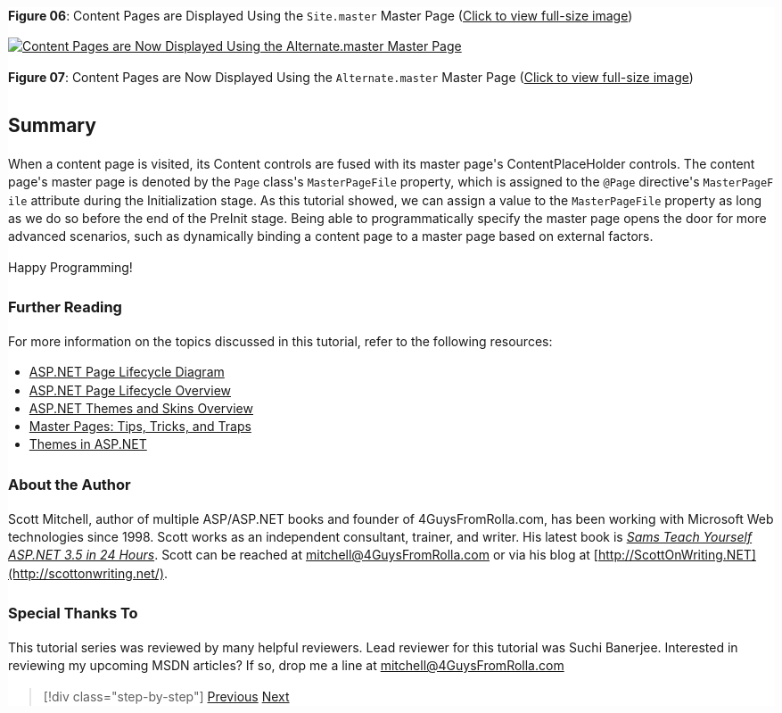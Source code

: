 **Figure 06**: Content Pages are Displayed Using the `Site.master` Master Page ([Click to view full-size image](specifying-the-master-page-programmatically-vb/_static/image18.png))

[![Content Pages are Now Displayed Using the Alternate.master Master Page](specifying-the-master-page-programmatically-vb/_static/image20.png)](specifying-the-master-page-programmatically-vb/_static/image19.png)

**Figure 07**: Content Pages are Now Displayed Using the `Alternate.master` Master Page ([Click to view full-size image](specifying-the-master-page-programmatically-vb/_static/image21.png))

## Summary

When a content page is visited, its Content controls are fused with its master page's ContentPlaceHolder controls. The content page's master page is denoted by the `Page` class's `MasterPageFile` property, which is assigned to the `@Page` directive's `MasterPageFile` attribute during the Initialization stage. As this tutorial showed, we can assign a value to the `MasterPageFile` property as long as we do so before the end of the PreInit stage. Being able to programmatically specify the master page opens the door for more advanced scenarios, such as dynamically binding a content page to a master page based on external factors.

Happy Programming!

### Further Reading

For more information on the topics discussed in this tutorial, refer to the following resources:

- [ASP.NET Page Lifecycle Diagram](http://emanish.googlepages.com/Asp.Net2.0Lifecycle.PNG)
- [ASP.NET Page Lifecycle Overview](https://msdn.microsoft.com/library/ms178472.aspx)
- [ASP.NET Themes and Skins Overview](https://msdn.microsoft.com/library/ykzx33wh.aspx)
- [Master Pages: Tips, Tricks, and Traps](http://www.odetocode.com/articles/450.aspx)
- [Themes in ASP.NET](http://www.odetocode.com/articles/423.aspx)

### About the Author

Scott Mitchell, author of multiple ASP/ASP.NET books and founder of 4GuysFromRolla.com, has been working with Microsoft Web technologies since 1998. Scott works as an independent consultant, trainer, and writer. His latest book is [*Sams Teach Yourself ASP.NET 3.5 in 24 Hours*](https://www.amazon.com/exec/obidos/ASIN/0672329972/4guysfromrollaco). Scott can be reached at [mitchell@4GuysFromRolla.com](mailto:mitchell@4GuysFromRolla.com) or via his blog at [http://ScottOnWriting.NET](http://scottonwriting.net/).

### Special Thanks To

This tutorial series was reviewed by many helpful reviewers. Lead reviewer for this tutorial was Suchi Banerjee. Interested in reviewing my upcoming MSDN articles? If so, drop me a line at [mitchell@4GuysFromRolla.com](mailto:mitchell@4GuysFromRolla.com)

> [!div class="step-by-step"]
> [Previous](master-pages-and-asp-net-ajax-vb.md)
> [Next](nested-master-pages-vb.md)
